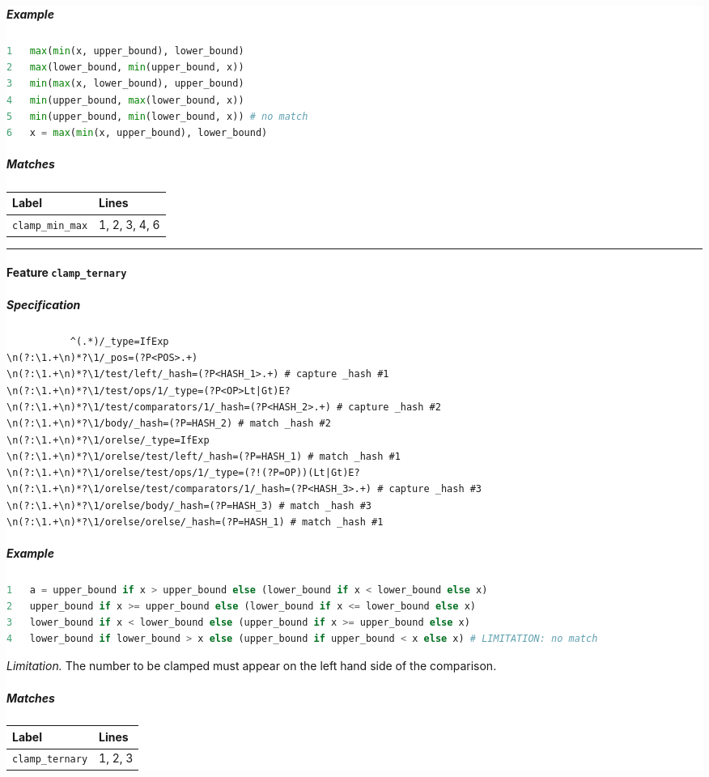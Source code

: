 ##### Example

```python
1   max(min(x, upper_bound), lower_bound)
2   max(lower_bound, min(upper_bound, x))
3   min(max(x, lower_bound), upper_bound)
4   min(upper_bound, max(lower_bound, x))
5   min(upper_bound, min(lower_bound, x)) # no match
6   x = max(min(x, upper_bound), lower_bound)
```

##### Matches

| Label | Lines |
|:--|:--|
| `clamp_min_max` | 1, 2, 3, 4, 6 |

--------------------------------------------------------------------------------

#### Feature `clamp_ternary`

##### Specification

```re
           ^(.*)/_type=IfExp
\n(?:\1.+\n)*?\1/_pos=(?P<POS>.+)
\n(?:\1.+\n)*?\1/test/left/_hash=(?P<HASH_1>.+) # capture _hash #1
\n(?:\1.+\n)*?\1/test/ops/1/_type=(?P<OP>Lt|Gt)E?
\n(?:\1.+\n)*?\1/test/comparators/1/_hash=(?P<HASH_2>.+) # capture _hash #2
\n(?:\1.+\n)*?\1/body/_hash=(?P=HASH_2) # match _hash #2
\n(?:\1.+\n)*?\1/orelse/_type=IfExp
\n(?:\1.+\n)*?\1/orelse/test/left/_hash=(?P=HASH_1) # match _hash #1
\n(?:\1.+\n)*?\1/orelse/test/ops/1/_type=(?!(?P=OP))(Lt|Gt)E?
\n(?:\1.+\n)*?\1/orelse/test/comparators/1/_hash=(?P<HASH_3>.+) # capture _hash #3
\n(?:\1.+\n)*?\1/orelse/body/_hash=(?P=HASH_3) # match _hash #3
\n(?:\1.+\n)*?\1/orelse/orelse/_hash=(?P=HASH_1) # match _hash #1
```

##### Example

```python
1   a = upper_bound if x > upper_bound else (lower_bound if x < lower_bound else x)
2   upper_bound if x >= upper_bound else (lower_bound if x <= lower_bound else x)
3   lower_bound if x < lower_bound else (upper_bound if x >= upper_bound else x)
4   lower_bound if lower_bound > x else (upper_bound if upper_bound < x else x) # LIMITATION: no match
```

_Limitation._ The number to be clamped must appear on the left hand side of the comparison.

##### Matches

| Label | Lines |
|:--|:--|
| `clamp_ternary` | 1, 2, 3 |
